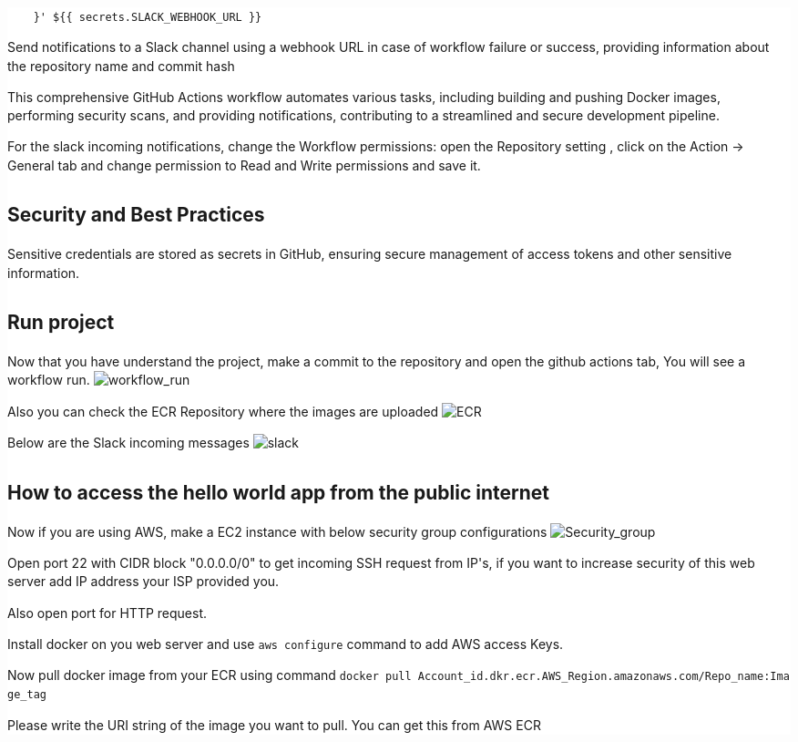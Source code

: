 ```
    }' ${{ secrets.SLACK_WEBHOOK_URL }}
```
Send notifications to a Slack channel using a webhook URL in case of workflow failure or success, providing information about the repository name and commit hash

This comprehensive GitHub Actions workflow automates various tasks, including building and pushing Docker images, performing security scans, and providing notifications, contributing to a streamlined and secure development pipeline.

For the slack incoming notifications, change the Workflow permissions:
open the Repository setting , click on the Action -> General tab and change permission to Read and Write permissions and save it.
## Security and Best Practices

Sensitive credentials are stored as secrets in GitHub, ensuring secure management of access tokens and other sensitive information.


## Run project

Now that you have understand the project,
make a commit to the repository and open the github actions tab,
You will see a workflow run.
![workflow_run](https://github.com/Aman16102000/DockerImageSync/assets/57329099/5d1dec4e-33b5-42a4-848c-f04587e8f257)




Also you can check the ECR Repository where the images are uploaded
![ECR](https://github.com/Aman16102000/DockerImageSync/assets/57329099/0caeb7e8-4246-421e-af60-a9d7321a24aa)


Below are the Slack incoming messages
![slack](https://github.com/Aman16102000/DockerImageSync/assets/57329099/875463a9-be0e-4488-9a76-03d5e44714c2)


## How to access the hello world app from the public internet

Now if you are using AWS, make a EC2 instance with below security group configurations
![Security_group](https://github.com/Aman16102000/DockerImageSync/assets/57329099/ded2d524-c78a-4b47-aeea-075319b9de0c)


Open port 22 with CIDR block "0.0.0.0/0" to get incoming SSH request from IP's, if you want to increase security of this web server add IP address your ISP provided you.

Also open port for HTTP request.

Install docker on you web server and use ` aws configure ` command to add AWS access Keys.

Now pull docker image from your ECR using command
` docker pull Account_id.dkr.ecr.AWS_Region.amazonaws.com/Repo_name:Image_tag `

Please write the URI string of the image you want to pull. You can get this from AWS ECR
